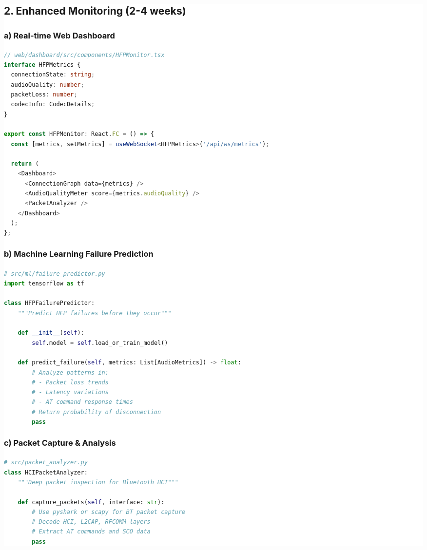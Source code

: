 ## 2. Enhanced Monitoring (2-4 weeks)

### a) Real-time Web Dashboard
```typescript
// web/dashboard/src/components/HFPMonitor.tsx
interface HFPMetrics {
  connectionState: string;
  audioQuality: number;
  packetLoss: number;
  codecInfo: CodecDetails;
}

export const HFPMonitor: React.FC = () => {
  const [metrics, setMetrics] = useWebSocket<HFPMetrics>('/api/ws/metrics');
  
  return (
    <Dashboard>
      <ConnectionGraph data={metrics} />
      <AudioQualityMeter score={metrics.audioQuality} />
      <PacketAnalyzer />
    </Dashboard>
  );
};
```

### b) Machine Learning Failure Prediction
```python
# src/ml/failure_predictor.py
import tensorflow as tf

class HFPFailurePredictor:
    """Predict HFP failures before they occur"""
    
    def __init__(self):
        self.model = self.load_or_train_model()
    
    def predict_failure(self, metrics: List[AudioMetrics]) -> float:
        # Analyze patterns in:
        # - Packet loss trends
        # - Latency variations
        # - AT command response times
        # Return probability of disconnection
        pass
```

### c) Packet Capture & Analysis
```python
# src/packet_analyzer.py
class HCIPacketAnalyzer:
    """Deep packet inspection for Bluetooth HCI"""
    
    def capture_packets(self, interface: str):
        # Use pyshark or scapy for BT packet capture
        # Decode HCI, L2CAP, RFCOMM layers
        # Extract AT commands and SCO data
        pass
```
